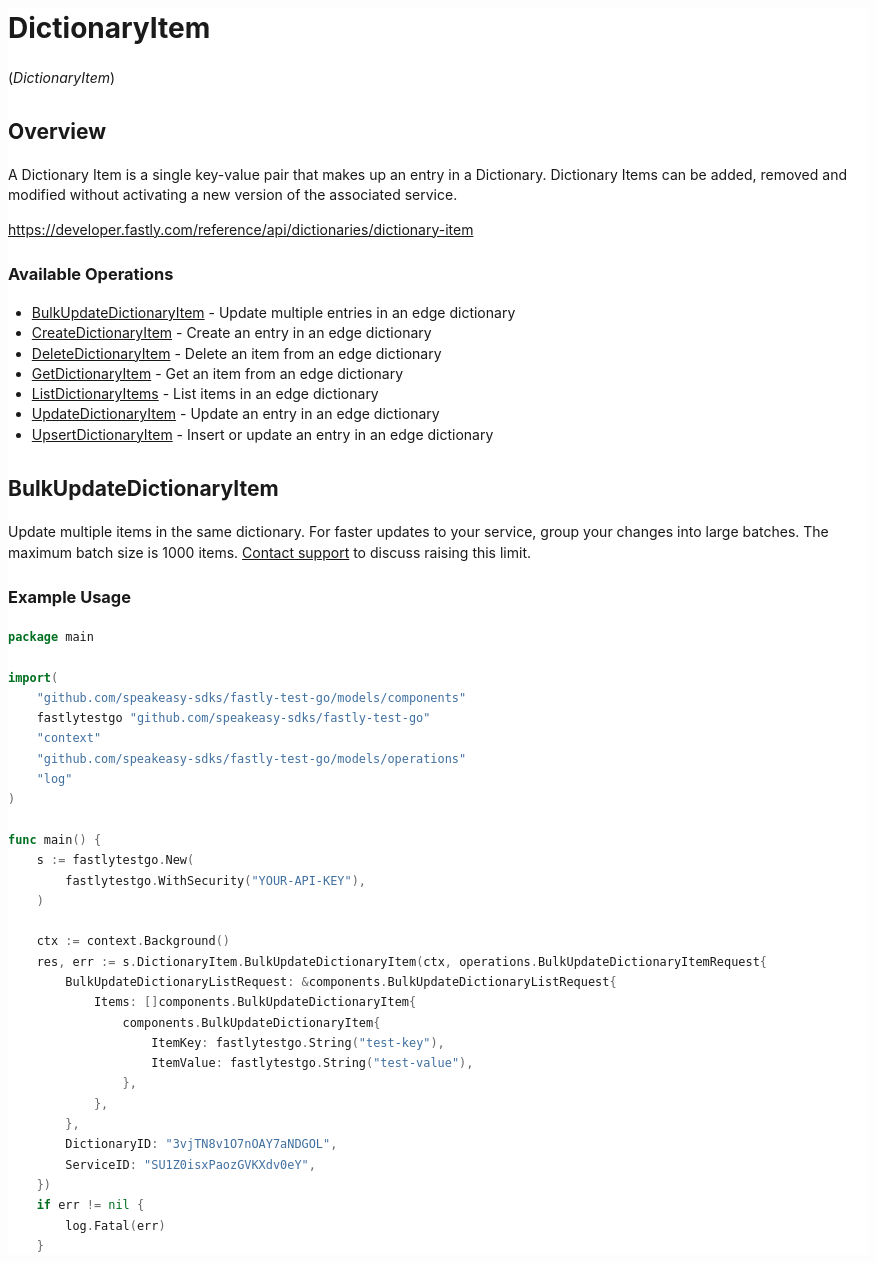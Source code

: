 # DictionaryItem
(*DictionaryItem*)

## Overview

A Dictionary Item is a single key-value pair that makes up an entry in a Dictionary. Dictionary Items can be added, removed and modified without activating a new version of the associated service.

<https://developer.fastly.com/reference/api/dictionaries/dictionary-item>
### Available Operations

* [BulkUpdateDictionaryItem](#bulkupdatedictionaryitem) - Update multiple entries in an edge dictionary
* [CreateDictionaryItem](#createdictionaryitem) - Create an entry in an edge dictionary
* [DeleteDictionaryItem](#deletedictionaryitem) - Delete an item from an edge dictionary
* [GetDictionaryItem](#getdictionaryitem) - Get an item from an edge dictionary
* [ListDictionaryItems](#listdictionaryitems) - List items in an edge dictionary
* [UpdateDictionaryItem](#updatedictionaryitem) - Update an entry in an edge dictionary
* [UpsertDictionaryItem](#upsertdictionaryitem) - Insert or update an entry in an edge dictionary

## BulkUpdateDictionaryItem

Update multiple items in the same dictionary. For faster updates to your service, group your changes into large batches. The maximum batch size is 1000 items. [Contact support](https://support.fastly.com/) to discuss raising this limit.

### Example Usage

```go
package main

import(
	"github.com/speakeasy-sdks/fastly-test-go/models/components"
	fastlytestgo "github.com/speakeasy-sdks/fastly-test-go"
	"context"
	"github.com/speakeasy-sdks/fastly-test-go/models/operations"
	"log"
)

func main() {
    s := fastlytestgo.New(
        fastlytestgo.WithSecurity("YOUR-API-KEY"),
    )

    ctx := context.Background()
    res, err := s.DictionaryItem.BulkUpdateDictionaryItem(ctx, operations.BulkUpdateDictionaryItemRequest{
        BulkUpdateDictionaryListRequest: &components.BulkUpdateDictionaryListRequest{
            Items: []components.BulkUpdateDictionaryItem{
                components.BulkUpdateDictionaryItem{
                    ItemKey: fastlytestgo.String("test-key"),
                    ItemValue: fastlytestgo.String("test-value"),
                },
            },
        },
        DictionaryID: "3vjTN8v1O7nOAY7aNDGOL",
        ServiceID: "SU1Z0isxPaozGVKXdv0eY",
    })
    if err != nil {
        log.Fatal(err)
    }

```